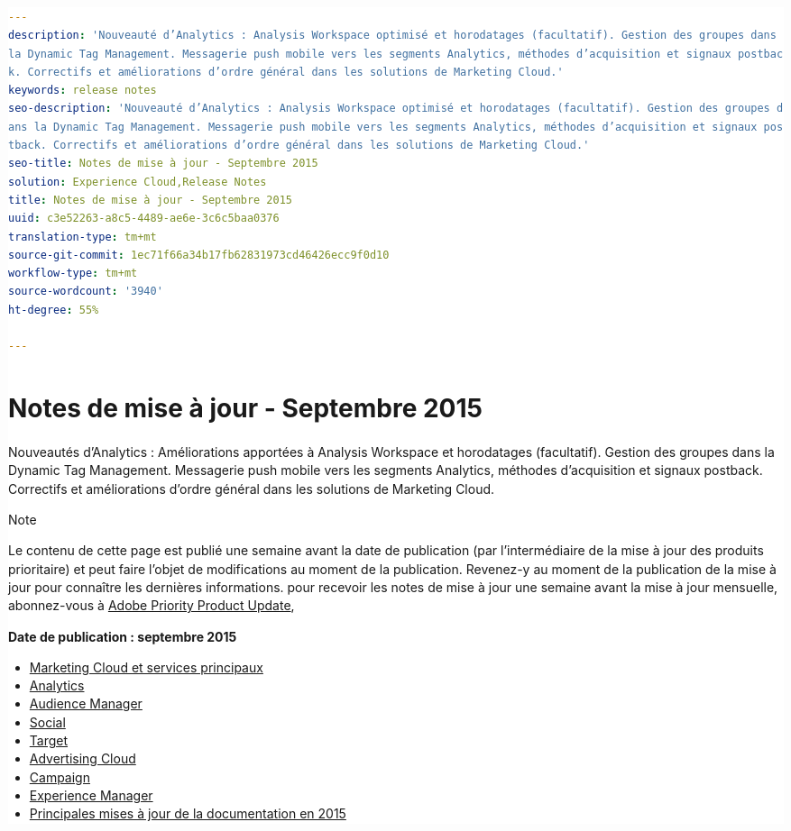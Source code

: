 ```yaml
---
description: 'Nouveauté d’Analytics : Analysis Workspace optimisé et horodatages (facultatif). Gestion des groupes dans la Dynamic Tag Management. Messagerie push mobile vers les segments Analytics, méthodes d’acquisition et signaux postback. Correctifs et améliorations d’ordre général dans les solutions de Marketing Cloud.'
keywords: release notes
seo-description: 'Nouveauté d’Analytics : Analysis Workspace optimisé et horodatages (facultatif). Gestion des groupes dans la Dynamic Tag Management. Messagerie push mobile vers les segments Analytics, méthodes d’acquisition et signaux postback. Correctifs et améliorations d’ordre général dans les solutions de Marketing Cloud.'
seo-title: Notes de mise à jour - Septembre 2015
solution: Experience Cloud,Release Notes
title: Notes de mise à jour - Septembre 2015
uuid: c3e52263-a8c5-4489-ae6e-3c6c5baa0376
translation-type: tm+mt
source-git-commit: 1ec71f66a34b17fb62831973cd46426ecc9f0d10
workflow-type: tm+mt
source-wordcount: '3940'
ht-degree: 55%

---
```



# Notes de mise à jour - Septembre 2015

Nouveautés d’Analytics : Améliorations apportées à Analysis Workspace et horodatages (facultatif). Gestion des groupes dans la Dynamic Tag Management. Messagerie push mobile vers les segments Analytics, méthodes d’acquisition et signaux postback. Correctifs et améliorations d’ordre général dans les solutions de Marketing Cloud.

>[!NOTE]
>
>Le contenu de cette page est publié une semaine avant la date de publication (par l’intermédiaire de la mise à jour des produits prioritaire) et peut faire l’objet de modifications au moment de la publication. Revenez-y au moment de la publication de la mise à jour pour connaître les dernières informations. pour recevoir les notes de mise à jour une semaine avant la mise à jour mensuelle, abonnez-vous à [Adobe Priority Product Update](https://www.adobe.com/subscription/priority-product-update.html), 

**Date de publication : septembre 2015**

* [Marketing Cloud et services principaux](../../c-legacy-releases/2015/09172015.md#marketingcloud)
* [Analytics](../../c-legacy-releases/2015/09172015.md#analytics)
* [Audience Manager](../../c-legacy-releases/2015/09172015.md#aam)
* [Social](../../c-legacy-releases/2015/09172015.md#social)
* [Target](../../c-legacy-releases/2015/09172015.md#target)
* [Advertising Cloud](../../c-legacy-releases/2015/09172015.md#mediaoptimizer)
* [Campaign](../../c-legacy-releases/2015/09172015.md#campaign)
* [Experience Manager](../../c-legacy-releases/2015/09172015.md#experiencemanager)
* [Principales mises à jour de la documentation en 2015](../../c-legacy-releases/2015/09172015.md#docupdates)
